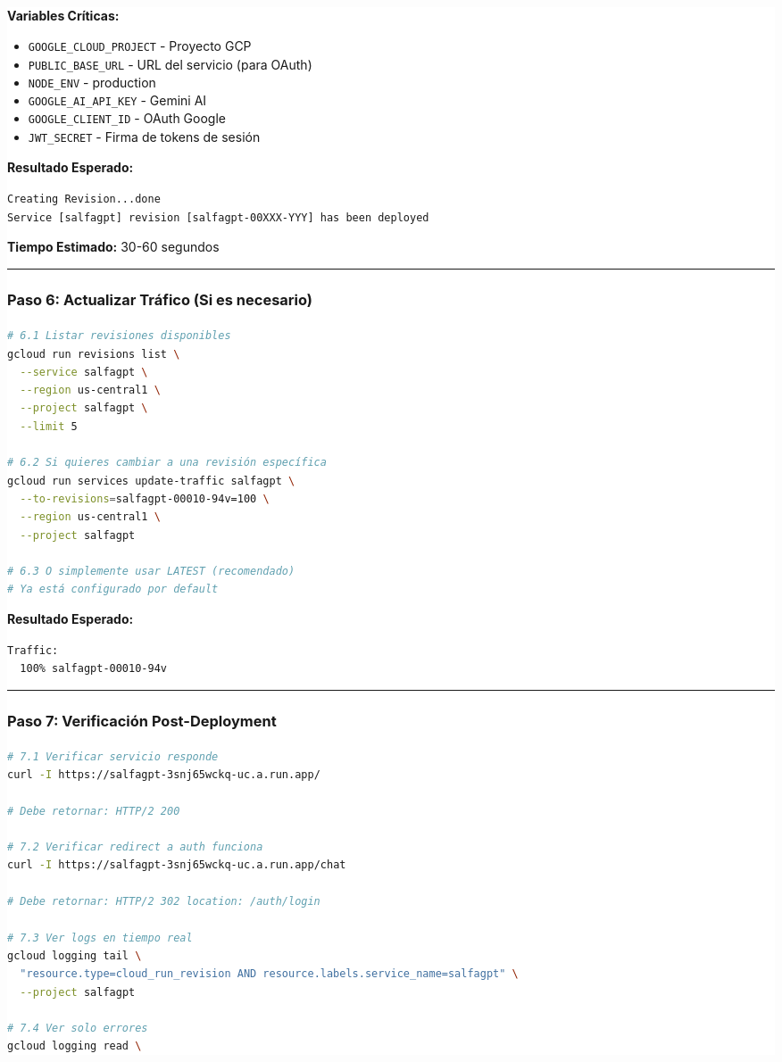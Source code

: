 **Variables Críticas:**
- `GOOGLE_CLOUD_PROJECT` - Proyecto GCP
- `PUBLIC_BASE_URL` - URL del servicio (para OAuth)
- `NODE_ENV` - production
- `GOOGLE_AI_API_KEY` - Gemini AI
- `GOOGLE_CLIENT_ID` - OAuth Google
- `JWT_SECRET` - Firma de tokens de sesión

**Resultado Esperado:**
```
Creating Revision...done
Service [salfagpt] revision [salfagpt-00XXX-YYY] has been deployed
```

**Tiempo Estimado:** 30-60 segundos

---

### Paso 6: Actualizar Tráfico (Si es necesario)

```bash
# 6.1 Listar revisiones disponibles
gcloud run revisions list \
  --service salfagpt \
  --region us-central1 \
  --project salfagpt \
  --limit 5

# 6.2 Si quieres cambiar a una revisión específica
gcloud run services update-traffic salfagpt \
  --to-revisions=salfagpt-00010-94v=100 \
  --region us-central1 \
  --project salfagpt

# 6.3 O simplemente usar LATEST (recomendado)
# Ya está configurado por default
```

**Resultado Esperado:**
```
Traffic:
  100% salfagpt-00010-94v
```

---

### Paso 7: Verificación Post-Deployment

```bash
# 7.1 Verificar servicio responde
curl -I https://salfagpt-3snj65wckq-uc.a.run.app/

# Debe retornar: HTTP/2 200

# 7.2 Verificar redirect a auth funciona
curl -I https://salfagpt-3snj65wckq-uc.a.run.app/chat

# Debe retornar: HTTP/2 302 location: /auth/login

# 7.3 Ver logs en tiempo real
gcloud logging tail \
  "resource.type=cloud_run_revision AND resource.labels.service_name=salfagpt" \
  --project salfagpt

# 7.4 Ver solo errores
gcloud logging read \
```
